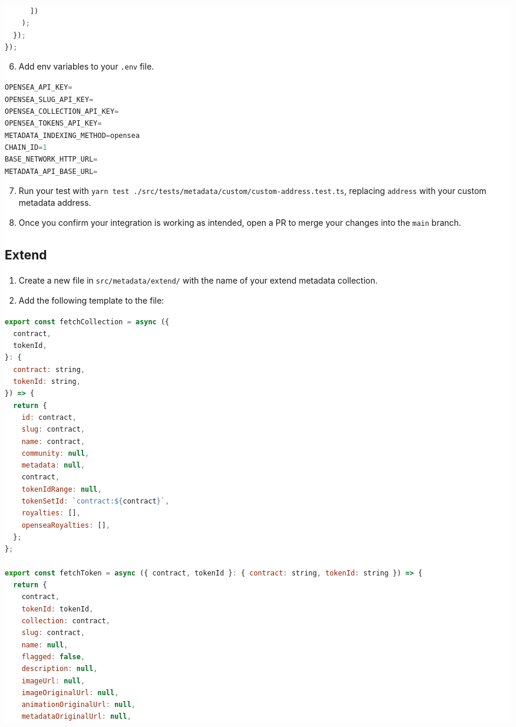 ```js
      ])
    );
  });
});
```

6. Add env variables to your `.env` file.

```js
OPENSEA_API_KEY=
OPENSEA_SLUG_API_KEY=
OPENSEA_COLLECTION_API_KEY=
OPENSEA_TOKENS_API_KEY=
METADATA_INDEXING_METHOD=opensea
CHAIN_ID=1
BASE_NETWORK_HTTP_URL=
METADATA_API_BASE_URL=
```

7. Run your test with `yarn test ./src/tests/metadata/custom/custom-address.test.ts`, replacing `address` with your custom metadata address.

8. Once you confirm your integration is working as intended, open a PR to merge your changes into the `main` branch.

## Extend

1. Create a new file in `src/metadata/extend/` with the name of your extend metadata collection.

2. Add the following template to the file:

```js
export const fetchCollection = async ({
  contract,
  tokenId,
}: {
  contract: string,
  tokenId: string,
}) => {
  return {
    id: contract,
    slug: contract,
    name: contract,
    community: null,
    metadata: null,
    contract,
    tokenIdRange: null,
    tokenSetId: `contract:${contract}`,
    royalties: [],
    openseaRoyalties: [],
  };
};

export const fetchToken = async ({ contract, tokenId }: { contract: string, tokenId: string }) => {
  return {
    contract,
    tokenId: tokenId,
    collection: contract,
    slug: contract,
    name: null,
    flagged: false,
    description: null,
    imageUrl: null,
    imageOriginalUrl: null,
    animationOriginalUrl: null,
    metadataOriginalUrl: null,
```